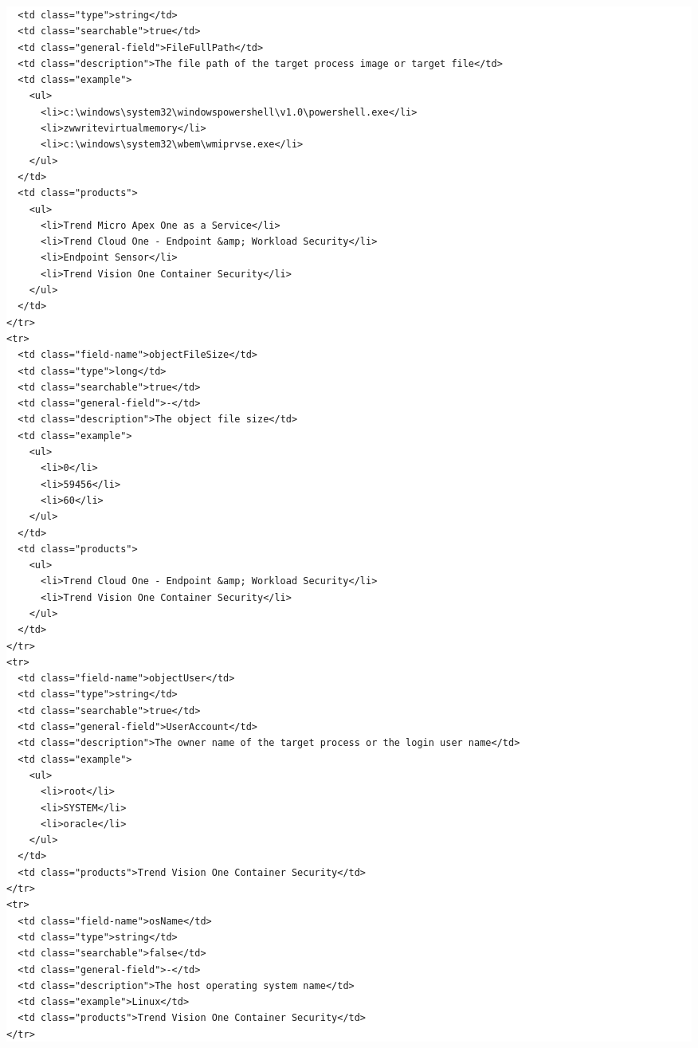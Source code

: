       <td class="type">string</td>
      <td class="searchable">true</td>
      <td class="general-field">FileFullPath</td>
      <td class="description">The file path of the target process image or target file</td>
      <td class="example">
        <ul>
          <li>c:\windows\system32\windowspowershell\v1.0\powershell.exe</li>
          <li>zwwritevirtualmemory</li>
          <li>c:\windows\system32\wbem\wmiprvse.exe</li>
        </ul>
      </td>
      <td class="products">
        <ul>
          <li>Trend Micro Apex One as a Service</li>
          <li>Trend Cloud One - Endpoint &amp; Workload Security</li>
          <li>Endpoint Sensor</li>
          <li>Trend Vision One Container Security</li>
        </ul>
      </td>
    </tr>
    <tr>
      <td class="field-name">objectFileSize</td>
      <td class="type">long</td>
      <td class="searchable">true</td>
      <td class="general-field">-</td>
      <td class="description">The object file size</td>
      <td class="example">
        <ul>
          <li>0</li>
          <li>59456</li>
          <li>60</li>
        </ul>
      </td>
      <td class="products">
        <ul>
          <li>Trend Cloud One - Endpoint &amp; Workload Security</li>
          <li>Trend Vision One Container Security</li>
        </ul>
      </td>
    </tr>
    <tr>
      <td class="field-name">objectUser</td>
      <td class="type">string</td>
      <td class="searchable">true</td>
      <td class="general-field">UserAccount</td>
      <td class="description">The owner name of the target process or the login user name</td>
      <td class="example">
        <ul>
          <li>root</li>
          <li>SYSTEM</li>
          <li>oracle</li>
        </ul>
      </td>
      <td class="products">Trend Vision One Container Security</td>
    </tr>
    <tr>
      <td class="field-name">osName</td>
      <td class="type">string</td>
      <td class="searchable">false</td>
      <td class="general-field">-</td>
      <td class="description">The host operating system name</td>
      <td class="example">Linux</td>
      <td class="products">Trend Vision One Container Security</td>
    </tr>